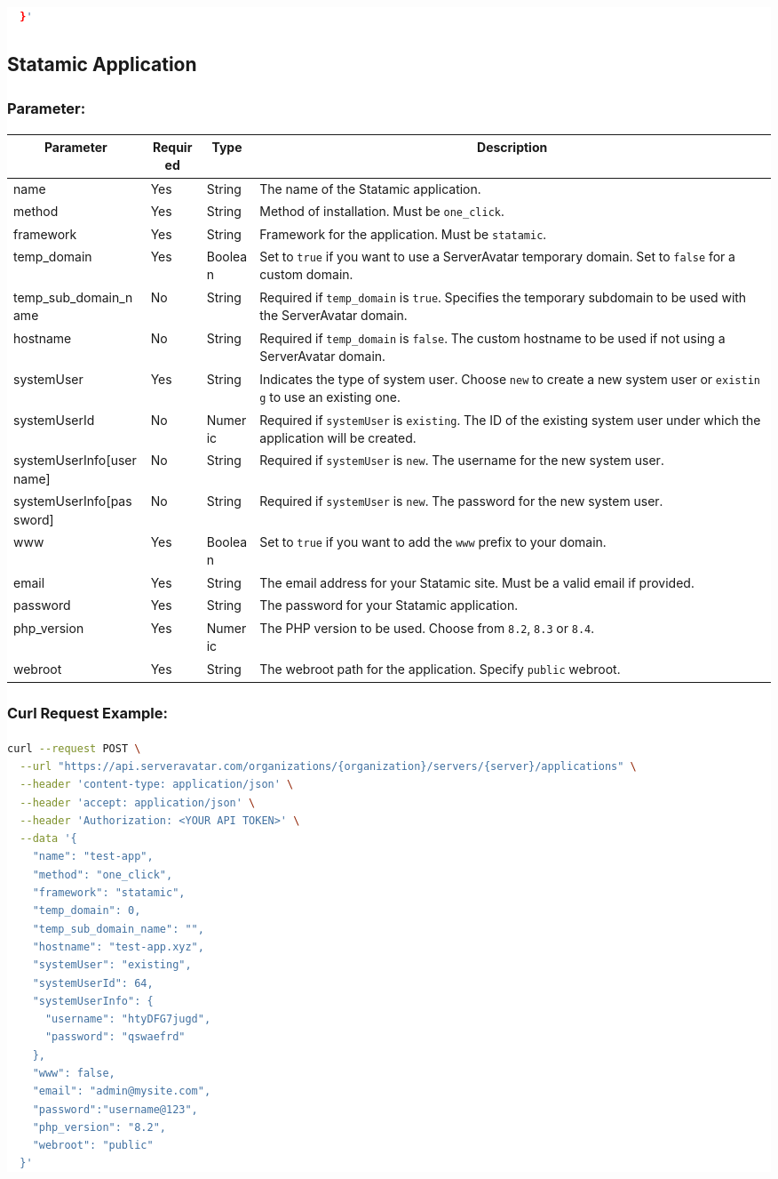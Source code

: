 ```sh
  }'
```

## Statamic Application

### Parameter:

| Parameter                 | Required | Type      | Description                                                                                           |
|---------------------------|----------|-----------|-------------------------------------------------------------------------------------------------------|
| name                      | Yes      | String    | The name of the Statamic application.                                                                |
| method                    | Yes      | String    | Method of installation. Must be `one_click`.                                                          |
| framework                 | Yes      | String    | Framework for the application. Must be `statamic`.                                                   |
| temp_domain               | Yes      | Boolean   | Set to `true` if you want to use a ServerAvatar temporary domain. Set to `false` for a custom domain. |
| temp_sub_domain_name      | No       | String    | Required if `temp_domain` is `true`. Specifies the temporary subdomain to be used with the ServerAvatar domain. |
| hostname                  | No       | String    | Required if `temp_domain` is `false`. The custom hostname to be used if not using a ServerAvatar domain. |
| systemUser                | Yes      | String    | Indicates the type of system user. Choose `new` to create a new system user or `existing` to use an existing one. |
| systemUserId              | No       | Numeric   | Required if `systemUser` is `existing`. The ID of the existing system user under which the application will be created. |
| systemUserInfo[username]  | No       | String    | Required if `systemUser` is `new`. The username for the new system user.                             |
| systemUserInfo[password]  | No       | String    | Required if `systemUser` is `new`. The password for the new system user.                             |
| www                       | Yes      | Boolean   | Set to `true` if you want to add the `www` prefix to your domain.                                     |
| email                     | Yes      | String   | The email address for your Statamic site. Must be a valid email if provided.                       |
| password                  | Yes      | String    | The password for your Statamic application.                                                    |
| php_version               | Yes      | Numeric   | The PHP version to be used. Choose from `8.2`, `8.3` or `8.4`.                                      |
| webroot                   | Yes      | String    | The webroot path for the application. Specify `public` webroot.                          |

### Curl Request Example:

```sh
curl --request POST \
  --url "https://api.serveravatar.com/organizations/{organization}/servers/{server}/applications" \
  --header 'content-type: application/json' \
  --header 'accept: application/json' \
  --header 'Authorization: <YOUR API TOKEN>' \
  --data '{
    "name": "test-app",
    "method": "one_click",
    "framework": "statamic",
    "temp_domain": 0,
    "temp_sub_domain_name": "",
    "hostname": "test-app.xyz",
    "systemUser": "existing",
    "systemUserId": 64,
    "systemUserInfo": {
      "username": "htyDFG7jugd",
      "password": "qswaefrd"
    },
    "www": false,
    "email": "admin@mysite.com",
    "password":"username@123",
    "php_version": "8.2",
    "webroot": "public"
  }'
```